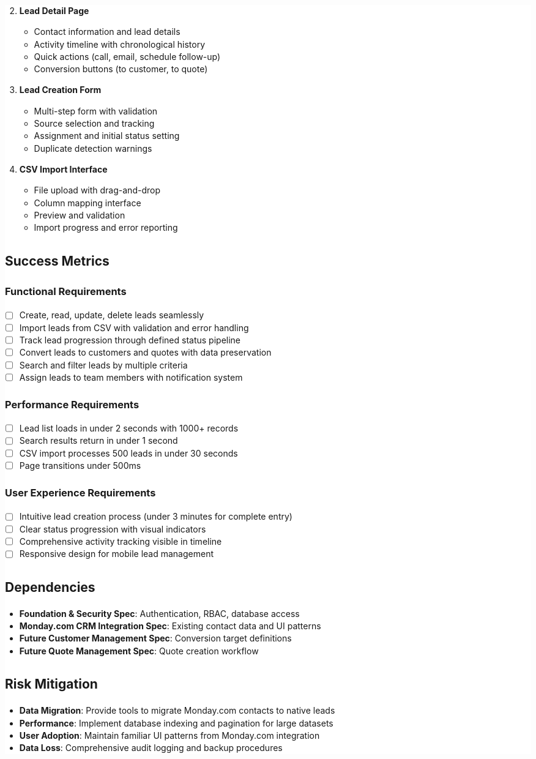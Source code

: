 2. **Lead Detail Page**
   - Contact information and lead details
   - Activity timeline with chronological history
   - Quick actions (call, email, schedule follow-up)
   - Conversion buttons (to customer, to quote)

3. **Lead Creation Form**
   - Multi-step form with validation
   - Source selection and tracking
   - Assignment and initial status setting
   - Duplicate detection warnings

4. **CSV Import Interface**
   - File upload with drag-and-drop
   - Column mapping interface
   - Preview and validation
   - Import progress and error reporting

## Success Metrics

### Functional Requirements
- [ ] Create, read, update, delete leads seamlessly
- [ ] Import leads from CSV with validation and error handling
- [ ] Track lead progression through defined status pipeline
- [ ] Convert leads to customers and quotes with data preservation
- [ ] Search and filter leads by multiple criteria
- [ ] Assign leads to team members with notification system

### Performance Requirements
- [ ] Lead list loads in under 2 seconds with 1000+ records
- [ ] Search results return in under 1 second
- [ ] CSV import processes 500 leads in under 30 seconds
- [ ] Page transitions under 500ms

### User Experience Requirements
- [ ] Intuitive lead creation process (under 3 minutes for complete entry)
- [ ] Clear status progression with visual indicators
- [ ] Comprehensive activity tracking visible in timeline
- [ ] Responsive design for mobile lead management

## Dependencies

- **Foundation & Security Spec**: Authentication, RBAC, database access
- **Monday.com CRM Integration Spec**: Existing contact data and UI patterns
- **Future Customer Management Spec**: Conversion target definitions
- **Future Quote Management Spec**: Quote creation workflow

## Risk Mitigation

- **Data Migration**: Provide tools to migrate Monday.com contacts to native leads
- **Performance**: Implement database indexing and pagination for large datasets
- **User Adoption**: Maintain familiar UI patterns from Monday.com integration
- **Data Loss**: Comprehensive audit logging and backup procedures
